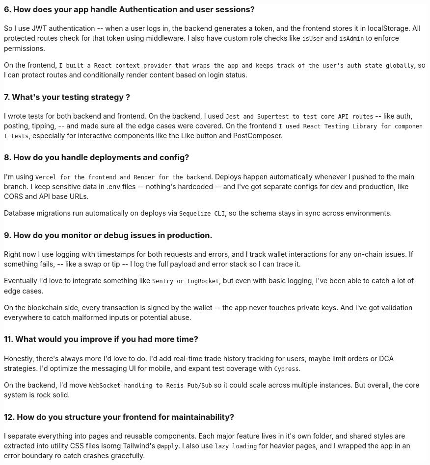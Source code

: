 ### 6. How does your app handle Authentication and user sessions? 
So I use JWT authentication -- when a user logs in, the backend generates a token, and the frontend stores it in localStorage. All protected 
routes check for that token using middleware. I also have custom role checks like `isUser` and `isAdmin` to enforce permissions. 

On the frontend, `I built a React context provider that wraps the app and keeps track of the user's auth state globally`, so I can protect 
routes and conditionally render content based on login status. 



### 7. What's your testing strategy ? 
I wrote tests for both backend and frontend. On the backend, I used `Jest and Supertest to test core API routes` -- like auth, posting, tipping, 
-- and made sure all the edge cases were covered. On the frontend `I used React Testing Library for component tests`, especially for interactive
components like the Like button and PostComposer. 


### 8. How do you handle deployments and config? 
I'm using `Vercel for the frontend and Render for the backend`. Deploys happen automatically whenever I pushed to the main branch. I keep sensitive 
data in .env files -- nothing's hardcoded -- and I've got separate configs for dev and production, like CORS and API base URLs. 

Database migrations run automatically on deploys via `Sequelize CLI`, so the schema stays in sync across environments. 


### 9. How do you monitor or debug issues in production. 
Right now I use logging with timestamps for both requests and errors, and I track wallet interactions for any on-chain issues. If something fails, 
-- like a swap or tip -- I log the full payload and error stack so I can trace it. 

Eventually I'd love to integrate something like `Sentry or LogRocket`, but even with basic logging, I've been able to catch a lot of edge cases. 

On the blockchain side, every transaction is signed by the wallet -- the app never touches private keys. And I've got validation everywhere to catch 
malformed inputs or potential abuse. 



### 11. What would you improve if you had more time?
Honestly, there's always more I'd love to do. I'd add real-time trade history tracking for users, maybe limit orders or DCA strategies. I'd optimize the 
messaging UI for mobile, and expant test coverage with `Cypress`. 

On the backend, I'd move `WebSocket handling to Redis Pub/Sub` so it could scale across multiple instances. But overall, the core system is rock solid. 


### 12. How do you structure your frontend for maintainability? 
I separate everything into pages and reusable components. Each major feature lives in it's own folder, and shared styles are extracted into utility 
CSS files isomg Tailwind's `@apply`. I also use `lazy loading` for heavier pages, and I wrapped the app in an error boundary ro catch crashes gracefully. 
